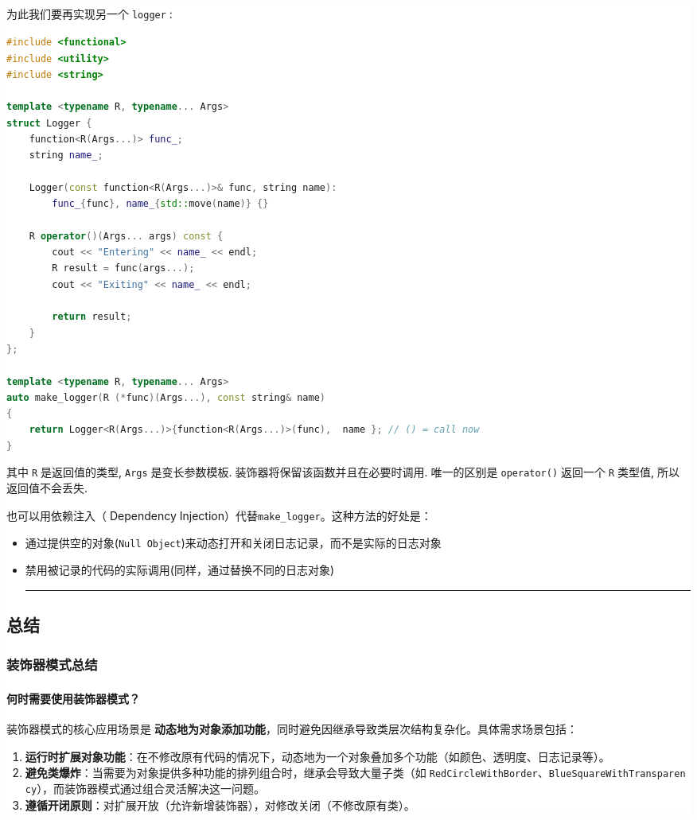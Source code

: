 为此我们要再实现另一个 `logger` :

```cpp
#include <functional>
#include <utility>
#include <string>

template <typename R, typename... Args>
struct Logger {
	function<R(Args...)> func_;
	string name_;

	Logger(const function<R(Args...)>& func, string name):
		func_{func}, name_{std::move(name)} {}

	R operator()(Args... args) const {
		cout << "Entering" << name_ << endl;
		R result = func(args...);
		cout << "Exiting" << name_ << endl;

		return result;
	}
};

template <typename R, typename... Args> 
auto make_logger(R (*func)(Args...), const string& name)
{
	return Logger<R(Args...)>{function<R(Args...)>(func),  name }; // () = call now
}
```

其中 `R` 是返回值的类型, `Args` 是变长参数模板. 装饰器将保留该函数并且在必要时调用. 唯一的区别是 `operator()` 返回一个 `R` 类型值, 所以返回值不会丢失.

也可以用依赖注入（ Dependency Injection）代替`make_logger`。这种方法的好处是：

- 通过提供空的对象(`Null Object`)来动态打开和关闭日志记录，而不是实际的日志对象

- 禁用被记录的代码的实际调用(同样，通过替换不同的日志对象)

	------

	

## 总结

### 装饰器模式总结

#### **何时需要使用装饰器模式？**

装饰器模式的核心应用场景是 **动态地为对象添加功能**，同时避免因继承导致类层次结构复杂化。具体需求场景包括：

1. **运行时扩展对象功能**：在不修改原有代码的情况下，动态地为一个对象叠加多个功能（如颜色、透明度、日志记录等）。
2. **避免类爆炸**：当需要为对象提供多种功能的排列组合时，继承会导致大量子类（如 `RedCircleWithBorder`、`BlueSquareWithTransparency`），而装饰器模式通过组合灵活解决这一问题。
3. **遵循开闭原则**：对扩展开放（允许新增装饰器），对修改关闭（不修改原有类）。
